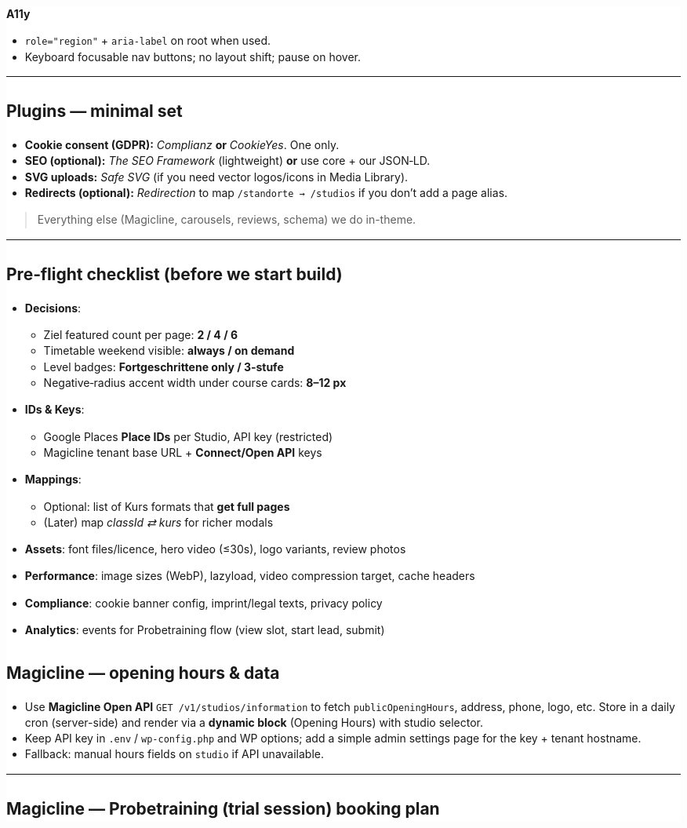 
**A11y**

- `role="region"` + `aria-label` on root when used.
- Keyboard focusable nav buttons; no layout shift; pause on hover.

---

## Plugins — minimal set

- **Cookie consent (GDPR):** _Complianz_ **or** _CookieYes_. One only.
- **SEO (optional):** _The SEO Framework_ (lightweight) **or** use core + our JSON‑LD.
- **SVG uploads:** _Safe SVG_ (if you need vector logos/icons in Media Library).
- **Redirects (optional):** _Redirection_ to map `/standorte → /studios` if you don’t add a page alias.

> Everything else (Magicline, carousels, reviews, schema) we do in-theme.

---

## Pre‑flight checklist (before we start build)

- **Decisions**:

  - Ziel featured count per page: **2 / 4 / 6**
  - Timetable weekend visible: **always / on demand**
  - Level badges: **Fortgeschrittene only / 3‑stufe**
  - Negative‑radius accent width under course cards: **8–12 px**

- **IDs & Keys**:

  - Google Places **Place IDs** per Studio, API key (restricted)
  - Magicline tenant base URL + **Connect/Open API** keys

- **Mappings**:

  - Optional: list of Kurs formats that **get full pages**
  - (Later) map _classId ⇄ kurs_ for richer modals

- **Assets**: font files/licence, hero video (≤30s), logo variants, review photos
- **Performance**: image sizes (WebP), lazyload, video compression target, cache headers
- **Compliance**: cookie banner config, imprint/legal texts, privacy policy
- **Analytics**: events for Probetraining flow (view slot, start lead, submit)

## Magicline — opening hours & data

- Use **Magicline Open API** `GET /v1/studios/information` to fetch `publicOpeningHours`, address, phone, logo, etc. Store in a daily cron (server-side) and render via a **dynamic block** (Opening Hours) with studio selector.
- Keep API key in `.env` / `wp-config.php` and WP options; add a simple admin settings page for the key + tenant hostname.
- Fallback: manual hours fields on `studio` if API unavailable.

---

## Magicline — Probetraining (trial session) booking plan

